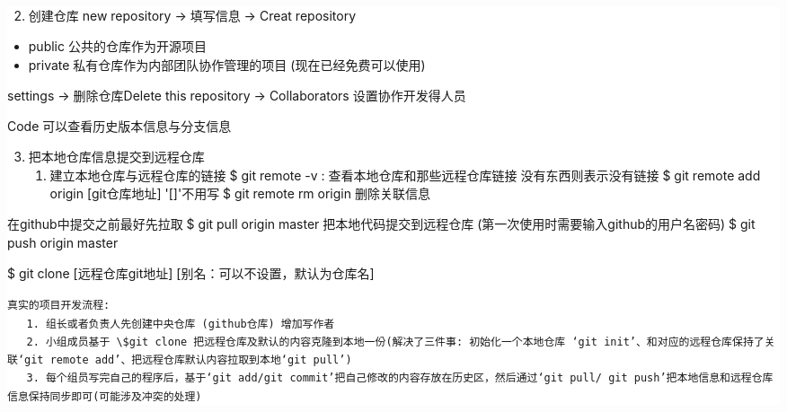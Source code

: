 2. 创建仓库
 new repository -> 填写信息 -> Creat repository
 - public 公共的仓库作为开源项目
 - private 私有仓库作为内部团队协作管理的项目 (现在已经免费可以使用)

settings -> 删除仓库Delete this repository
         -> Collaborators 设置协作开发得人员

Code 可以查看历史版本信息与分支信息

3. 把本地仓库信息提交到远程仓库
   1. 建立本地仓库与远程仓库的链接
     \$ git remote -v : 查看本地仓库和那些远程仓库链接 没有东西则表示没有链接
     \$ git remote add origin [git仓库地址] '[]'不用写
     \$ git remote rm origin 删除关联信息

在github中提交之前最好先拉取
$ git pull origin master
把本地代码提交到远程仓库 (第一次使用时需要输入github的用户名密码)
\$ git push origin master

\$ git clone [远程仓库git地址] [别名：可以不设置，默认为仓库名]

```shell
真实的项目开发流程:
   1. 组长或者负责人先创建中央仓库 (github仓库) 增加写作者
   2. 小组成员基于 \$git clone 把远程仓库及默认的内容克隆到本地一份(解决了三件事: 初始化一个本地仓库 ‘git init’、和对应的远程仓库保持了关联‘git remote add’、把远程仓库默认内容拉取到本地‘git pull’)
   3. 每个组员写完自己的程序后，基于‘git add/git commit’把自己修改的内容存放在历史区，然后通过‘git pull/ git push’把本地信息和远程仓库信息保持同步即可(可能涉及冲突的处理)
```